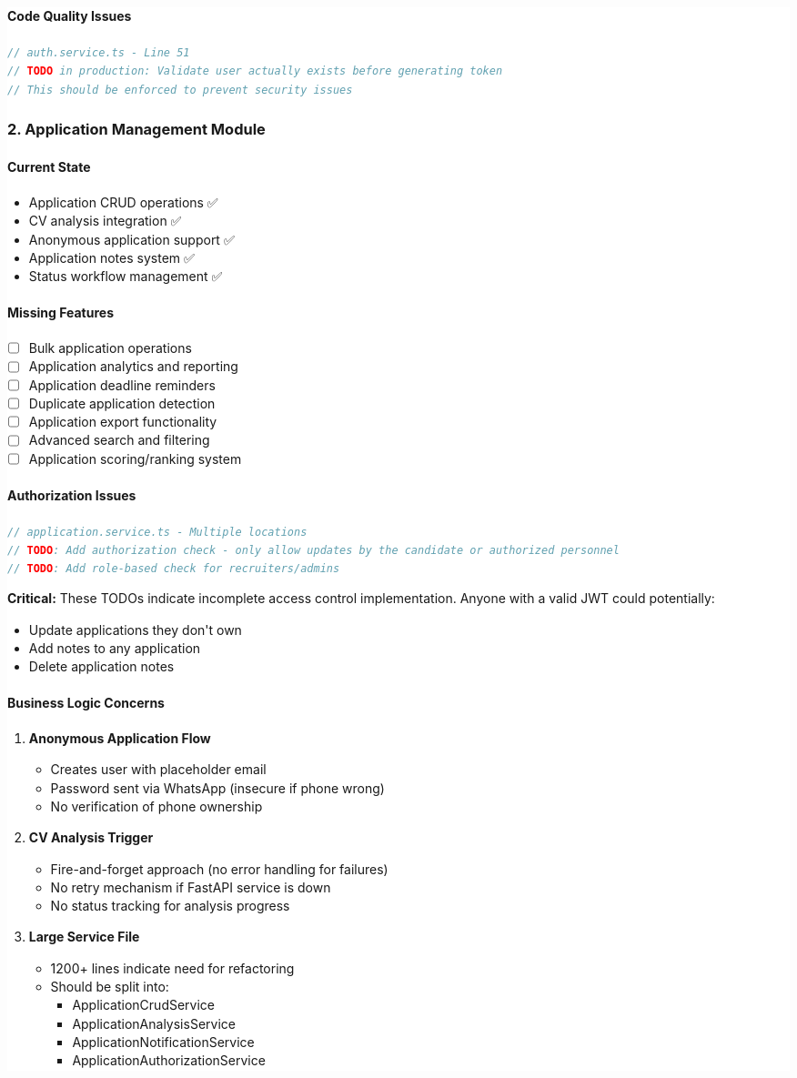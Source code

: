 #### Code Quality Issues
```typescript
// auth.service.ts - Line 51
// TODO in production: Validate user actually exists before generating token
// This should be enforced to prevent security issues
```

### 2. Application Management Module

#### Current State
- Application CRUD operations ✅
- CV analysis integration ✅
- Anonymous application support ✅
- Application notes system ✅
- Status workflow management ✅

#### Missing Features
- [ ] Bulk application operations
- [ ] Application analytics and reporting
- [ ] Application deadline reminders
- [ ] Duplicate application detection
- [ ] Application export functionality
- [ ] Advanced search and filtering
- [ ] Application scoring/ranking system

#### Authorization Issues
```typescript
// application.service.ts - Multiple locations
// TODO: Add authorization check - only allow updates by the candidate or authorized personnel
// TODO: Add role-based check for recruiters/admins
```

**Critical:** These TODOs indicate incomplete access control implementation. Anyone with a valid JWT could potentially:
- Update applications they don't own
- Add notes to any application
- Delete application notes

#### Business Logic Concerns
1. **Anonymous Application Flow**
   - Creates user with placeholder email
   - Password sent via WhatsApp (insecure if phone wrong)
   - No verification of phone ownership
   
2. **CV Analysis Trigger**
   - Fire-and-forget approach (no error handling for failures)
   - No retry mechanism if FastAPI service is down
   - No status tracking for analysis progress

3. **Large Service File**
   - 1200+ lines indicate need for refactoring
   - Should be split into:
     - ApplicationCrudService
     - ApplicationAnalysisService
     - ApplicationNotificationService
     - ApplicationAuthorizationService
